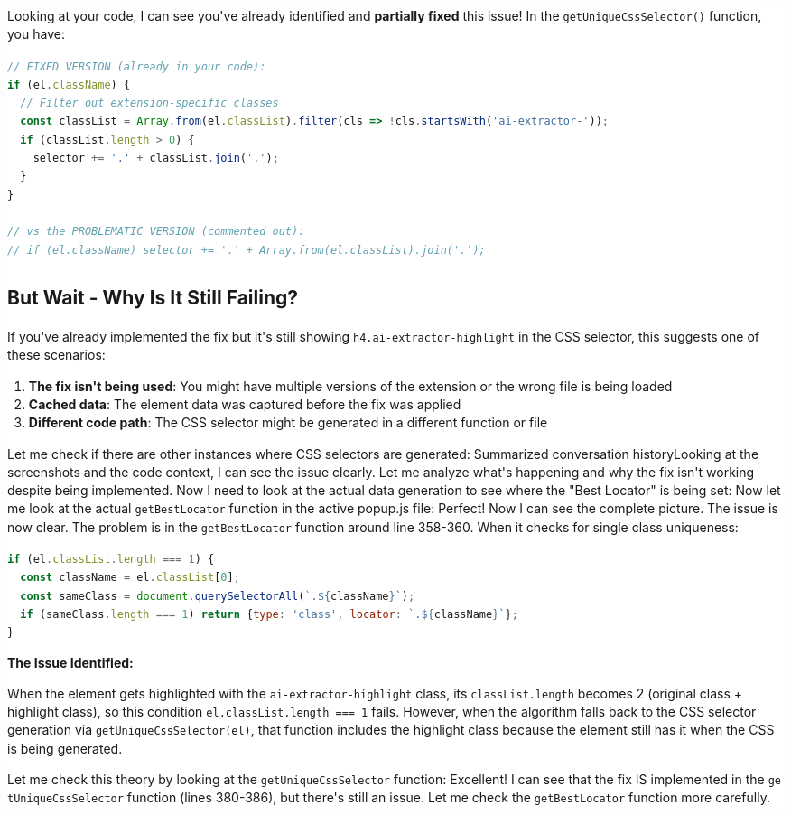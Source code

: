 Looking at your code, I can see you've already identified and **partially fixed** this issue! In the `getUniqueCssSelector()` function, you have:

```javascript
// FIXED VERSION (already in your code):
if (el.className) {
  // Filter out extension-specific classes
  const classList = Array.from(el.classList).filter(cls => !cls.startsWith('ai-extractor-'));
  if (classList.length > 0) {
    selector += '.' + classList.join('.');
  }
}

// vs the PROBLEMATIC VERSION (commented out):
// if (el.className) selector += '.' + Array.from(el.classList).join('.');
```

## **But Wait - Why Is It Still Failing?**

If you've already implemented the fix but it's still showing `h4.ai-extractor-highlight` in the CSS selector, this suggests one of these scenarios:

1. **The fix isn't being used**: You might have multiple versions of the extension or the wrong file is being loaded
2. **Cached data**: The element data was captured before the fix was applied
3. **Different code path**: The CSS selector might be generated in a different function or file

Let me check if there are other instances where CSS selectors are generated: Summarized conversation historyLooking at the screenshots and the code context, I can see the issue clearly. Let me analyze what's happening and why the fix isn't working despite being implemented. Now I need to look at the actual data generation to see where the "Best Locator" is being set: Now let me look at the actual `getBestLocator` function in the active popup.js file: Perfect! Now I can see the complete picture. The issue is now clear. The problem is in the `getBestLocator` function around line 358-360. When it checks for single class uniqueness:

```javascript
if (el.classList.length === 1) {
  const className = el.classList[0];
  const sameClass = document.querySelectorAll(`.${className}`);
  if (sameClass.length === 1) return {type: 'class', locator: `.${className}`};
}
```

**The Issue Identified:**

When the element gets highlighted with the `ai-extractor-highlight` class, its `classList.length` becomes 2 (original class + highlight class), so this condition `el.classList.length === 1` fails. However, when the algorithm falls back to the CSS selector generation via `getUniqueCssSelector(el)`, that function includes the highlight class because the element still has it when the CSS is being generated.

Let me check this theory by looking at the `getUniqueCssSelector` function: Excellent! I can see that the fix IS implemented in the `getUniqueCssSelector` function (lines 380-386), but there's still an issue. Let me check the `getBestLocator` function more carefully.
